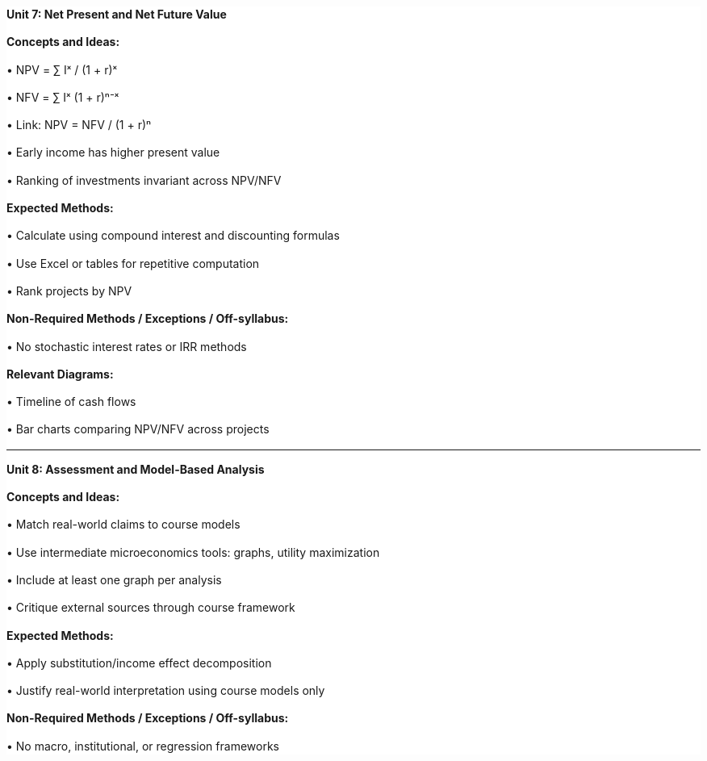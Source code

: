 **Unit 7: Net Present and Net Future Value**

  

**Concepts and Ideas:**

• NPV = ∑ Iˣ / (1 + r)ˣ

• NFV = ∑ Iˣ (1 + r)ⁿ⁻ˣ

• Link: NPV = NFV / (1 + r)ⁿ

• Early income has higher present value

• Ranking of investments invariant across NPV/NFV

  

**Expected Methods:**

• Calculate using compound interest and discounting formulas

• Use Excel or tables for repetitive computation

• Rank projects by NPV

  

**Non-Required Methods / Exceptions / Off-syllabus:**

• No stochastic interest rates or IRR methods

  

**Relevant Diagrams:**

• Timeline of cash flows

• Bar charts comparing NPV/NFV across projects

---

**Unit 8: Assessment and Model-Based Analysis**

  

**Concepts and Ideas:**

• Match real-world claims to course models

• Use intermediate microeconomics tools: graphs, utility maximization

• Include at least one graph per analysis

• Critique external sources through course framework

  

**Expected Methods:**

• Apply substitution/income effect decomposition

• Justify real-world interpretation using course models only

  

**Non-Required Methods / Exceptions / Off-syllabus:**

• No macro, institutional, or regression frameworks

